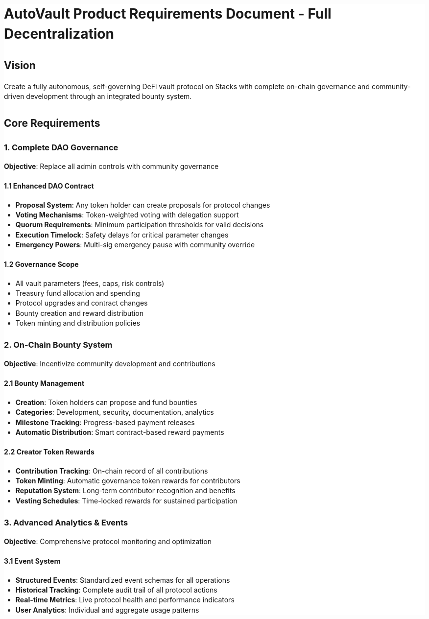 # AutoVault Product Requirements Document - Full Decentralization

## Vision
Create a fully autonomous, self-governing DeFi vault protocol on Stacks with complete on-chain governance and community-driven development through an integrated bounty system.

## Core Requirements

### 1. Complete DAO Governance
**Objective**: Replace all admin controls with community governance

#### 1.1 Enhanced DAO Contract
- **Proposal System**: Any token holder can create proposals for protocol changes
- **Voting Mechanisms**: Token-weighted voting with delegation support
- **Quorum Requirements**: Minimum participation thresholds for valid decisions
- **Execution Timelock**: Safety delays for critical parameter changes
- **Emergency Powers**: Multi-sig emergency pause with community override

#### 1.2 Governance Scope
- All vault parameters (fees, caps, risk controls)
- Treasury fund allocation and spending
- Protocol upgrades and contract changes
- Bounty creation and reward distribution
- Token minting and distribution policies

### 2. On-Chain Bounty System
**Objective**: Incentivize community development and contributions

#### 2.1 Bounty Management
- **Creation**: Token holders can propose and fund bounties
- **Categories**: Development, security, documentation, analytics
- **Milestone Tracking**: Progress-based payment releases
- **Automatic Distribution**: Smart contract-based reward payments

#### 2.2 Creator Token Rewards
- **Contribution Tracking**: On-chain record of all contributions
- **Token Minting**: Automatic governance token rewards for contributors
- **Reputation System**: Long-term contributor recognition and benefits
- **Vesting Schedules**: Time-locked rewards for sustained participation

### 3. Advanced Analytics & Events
**Objective**: Comprehensive protocol monitoring and optimization

#### 3.1 Event System
- **Structured Events**: Standardized event schemas for all operations
- **Historical Tracking**: Complete audit trail of all protocol actions
- **Real-time Metrics**: Live protocol health and performance indicators
- **User Analytics**: Individual and aggregate usage patterns
